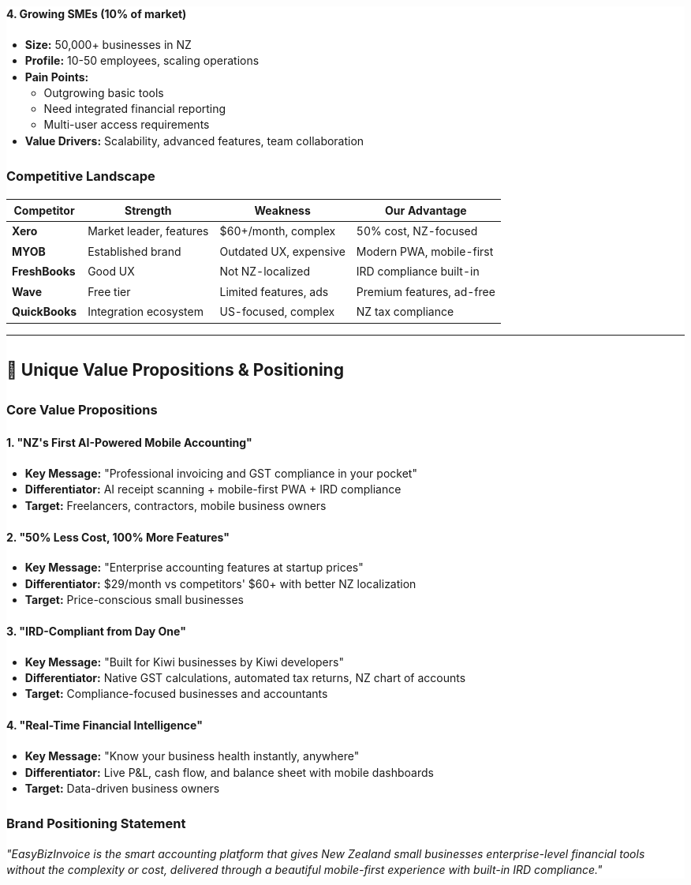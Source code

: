 #### **4. Growing SMEs (10% of market)**
- **Size:** 50,000+ businesses in NZ
- **Profile:** 10-50 employees, scaling operations
- **Pain Points:**
  - Outgrowing basic tools
  - Need integrated financial reporting
  - Multi-user access requirements
- **Value Drivers:** Scalability, advanced features, team collaboration

### Competitive Landscape

| Competitor | Strength | Weakness | Our Advantage |
|------------|----------|----------|---------------|
| **Xero** | Market leader, features | $60+/month, complex | 50% cost, NZ-focused |
| **MYOB** | Established brand | Outdated UX, expensive | Modern PWA, mobile-first |
| **FreshBooks** | Good UX | Not NZ-localized | IRD compliance built-in |
| **Wave** | Free tier | Limited features, ads | Premium features, ad-free |
| **QuickBooks** | Integration ecosystem | US-focused, complex | NZ tax compliance |

---

## 🎨 Unique Value Propositions & Positioning

### Core Value Propositions

#### **1. "NZ's First AI-Powered Mobile Accounting"**
- **Key Message:** "Professional invoicing and GST compliance in your pocket"
- **Differentiator:** AI receipt scanning + mobile-first PWA + IRD compliance
- **Target:** Freelancers, contractors, mobile business owners

#### **2. "50% Less Cost, 100% More Features"**
- **Key Message:** "Enterprise accounting features at startup prices"
- **Differentiator:** $29/month vs competitors' $60+ with better NZ localization
- **Target:** Price-conscious small businesses

#### **3. "IRD-Compliant from Day One"**
- **Key Message:** "Built for Kiwi businesses by Kiwi developers"
- **Differentiator:** Native GST calculations, automated tax returns, NZ chart of accounts
- **Target:** Compliance-focused businesses and accountants

#### **4. "Real-Time Financial Intelligence"**
- **Key Message:** "Know your business health instantly, anywhere"
- **Differentiator:** Live P&L, cash flow, and balance sheet with mobile dashboards
- **Target:** Data-driven business owners

### Brand Positioning Statement
*"EasyBizInvoice is the smart accounting platform that gives New Zealand small businesses enterprise-level financial tools without the complexity or cost, delivered through a beautiful mobile-first experience with built-in IRD compliance."*
